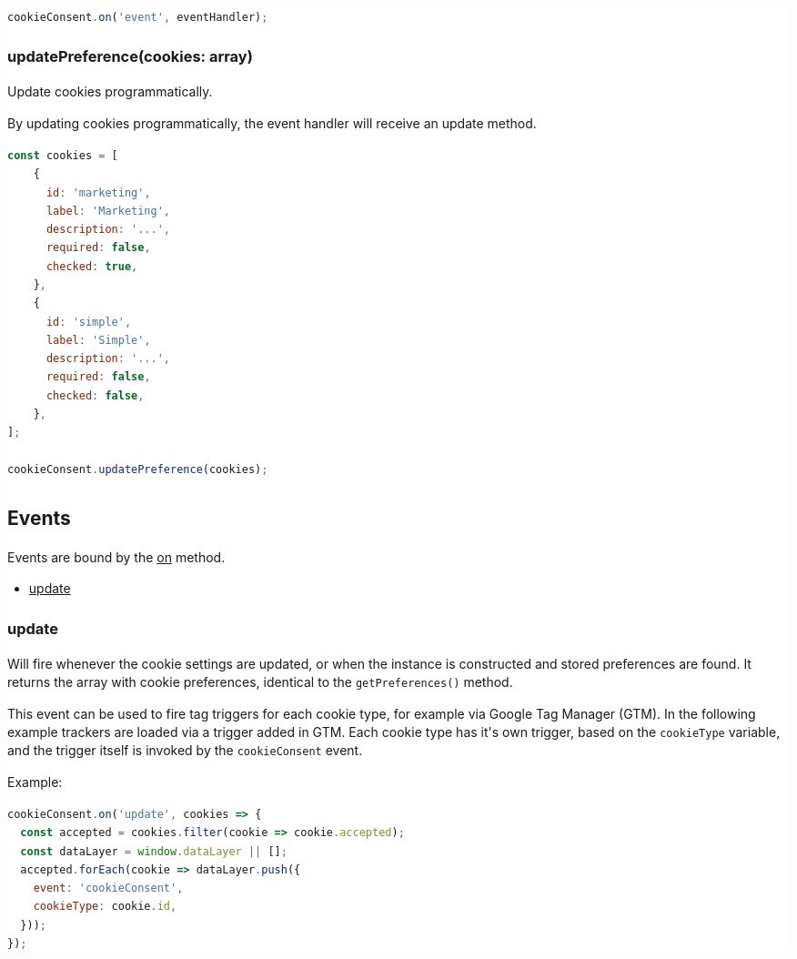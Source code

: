 ```js
cookieConsent.on('event', eventHandler);
```


### updatePreference(cookies: array)

Update cookies programmatically. 

By updating cookies programmatically, the event handler will receive an update method.

```js
const cookies = [
    {
      id: 'marketing',
      label: 'Marketing',
      description: '...',
      required: false,
      checked: true,
    },
    {
      id: 'simple',
      label: 'Simple',
      description: '...',
      required: false,
      checked: false,
    },
];

cookieConsent.updatePreference(cookies);
```

## Events

Events are bound by the [on](#onevent-string) method.

- [update](#update)

### update

Will fire whenever the cookie settings are updated, or when the instance is constructed and stored preferences are found. It returns the array with cookie preferences, identical to the `getPreferences()` method.

This event can be used to fire tag triggers for each cookie type, for example via Google Tag Manager (GTM). In the following example trackers are loaded via a trigger added in GTM. Each cookie type has it's own trigger, based on the `cookieType` variable, and the trigger itself is invoked by the `cookieConsent` event.

Example:

```js
cookieConsent.on('update', cookies => {
  const accepted = cookies.filter(cookie => cookie.accepted);
  const dataLayer = window.dataLayer || [];
  accepted.forEach(cookie => dataLayer.push({ 
    event: 'cookieConsent', 
    cookieType: cookie.id,
  }));
});
```
